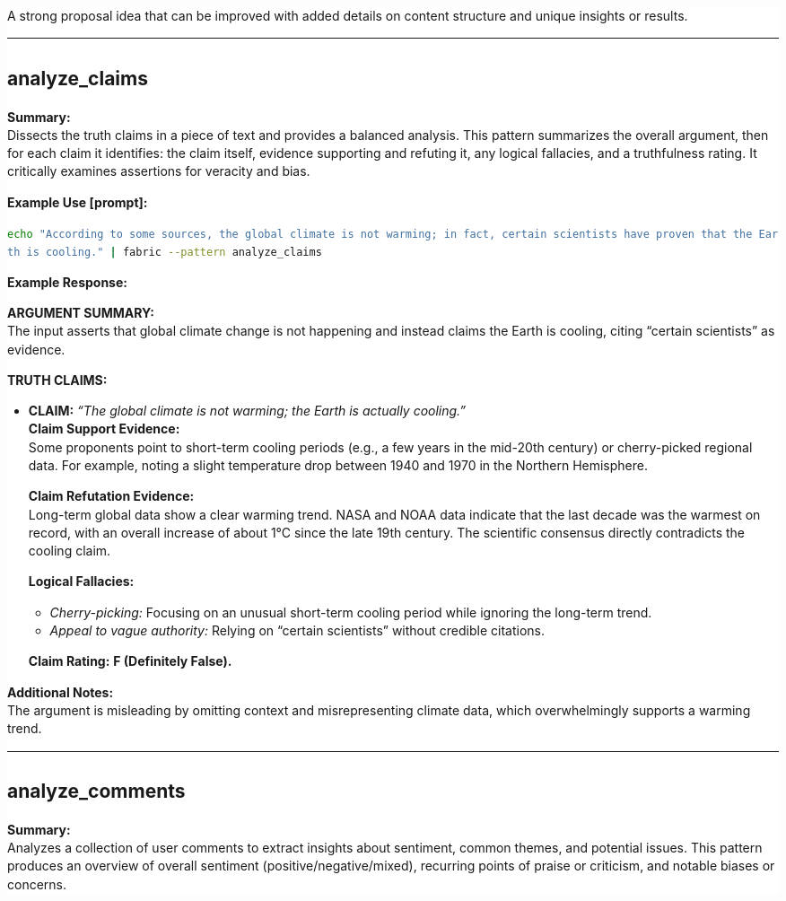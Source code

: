   A strong proposal idea that can be improved with added details on content structure and unique insights or results.

---

## **analyze_claims**

**Summary:**  
Dissects the truth claims in a piece of text and provides a balanced analysis. This pattern summarizes the overall argument, then for each claim it identifies: the claim itself, evidence supporting and refuting it, any logical fallacies, and a truthfulness rating. It critically examines assertions for veracity and bias.

**Example Use [prompt]:**

~~~bash
echo "According to some sources, the global climate is not warming; in fact, certain scientists have proven that the Earth is cooling." | fabric --pattern analyze_claims
~~~

**Example Response:**

**ARGUMENT SUMMARY:**  
The input asserts that global climate change is not happening and instead claims the Earth is cooling, citing “certain scientists” as evidence.

**TRUTH CLAIMS:**

- **CLAIM:** *“The global climate is not warming; the Earth is actually cooling.”*  
  **Claim Support Evidence:**  
  Some proponents point to short-term cooling periods (e.g., a few years in the mid-20th century) or cherry-picked regional data. For example, noting a slight temperature drop between 1940 and 1970 in the Northern Hemisphere.
  
  **Claim Refutation Evidence:**  
  Long-term global data show a clear warming trend. NASA and NOAA data indicate that the last decade was the warmest on record, with an overall increase of about 1°C since the late 19th century. The scientific consensus directly contradicts the cooling claim.
  
  **Logical Fallacies:**  
  - *Cherry-picking:* Focusing on an unusual short-term cooling period while ignoring the long-term trend.  
  - *Appeal to vague authority:* Relying on “certain scientists” without credible citations.
  
  **Claim Rating:** **F (Definitely False).**

**Additional Notes:**  
The argument is misleading by omitting context and misrepresenting climate data, which overwhelmingly supports a warming trend.

---

## **analyze_comments**

**Summary:**  
Analyzes a collection of user comments to extract insights about sentiment, common themes, and potential issues. This pattern produces an overview of overall sentiment (positive/negative/mixed), recurring points of praise or criticism, and notable biases or concerns.
